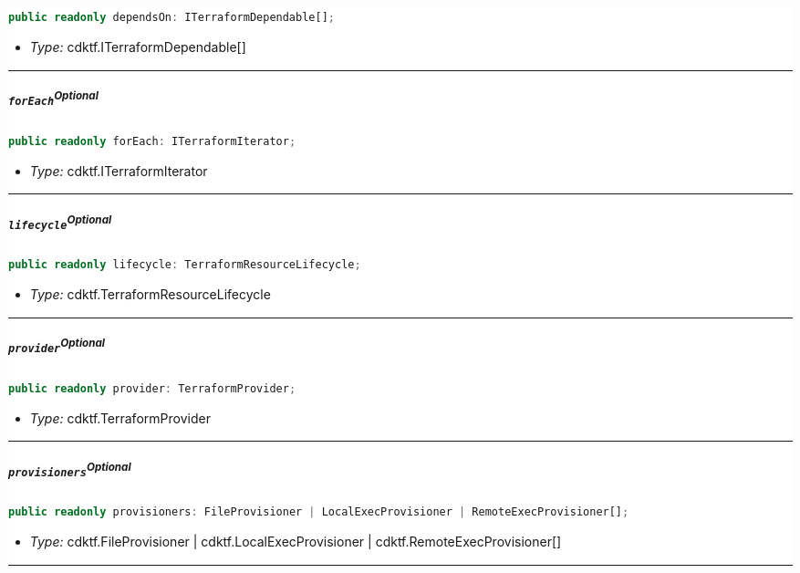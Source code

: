 ```typescript
public readonly dependsOn: ITerraformDependable[];
```

- *Type:* cdktf.ITerraformDependable[]

---

##### `forEach`<sup>Optional</sup> <a name="forEach" id="@cdktf/provider-gitlab.dataGitlabCurrentUser.DataGitlabCurrentUserConfig.property.forEach"></a>

```typescript
public readonly forEach: ITerraformIterator;
```

- *Type:* cdktf.ITerraformIterator

---

##### `lifecycle`<sup>Optional</sup> <a name="lifecycle" id="@cdktf/provider-gitlab.dataGitlabCurrentUser.DataGitlabCurrentUserConfig.property.lifecycle"></a>

```typescript
public readonly lifecycle: TerraformResourceLifecycle;
```

- *Type:* cdktf.TerraformResourceLifecycle

---

##### `provider`<sup>Optional</sup> <a name="provider" id="@cdktf/provider-gitlab.dataGitlabCurrentUser.DataGitlabCurrentUserConfig.property.provider"></a>

```typescript
public readonly provider: TerraformProvider;
```

- *Type:* cdktf.TerraformProvider

---

##### `provisioners`<sup>Optional</sup> <a name="provisioners" id="@cdktf/provider-gitlab.dataGitlabCurrentUser.DataGitlabCurrentUserConfig.property.provisioners"></a>

```typescript
public readonly provisioners: FileProvisioner | LocalExecProvisioner | RemoteExecProvisioner[];
```

- *Type:* cdktf.FileProvisioner | cdktf.LocalExecProvisioner | cdktf.RemoteExecProvisioner[]

---



